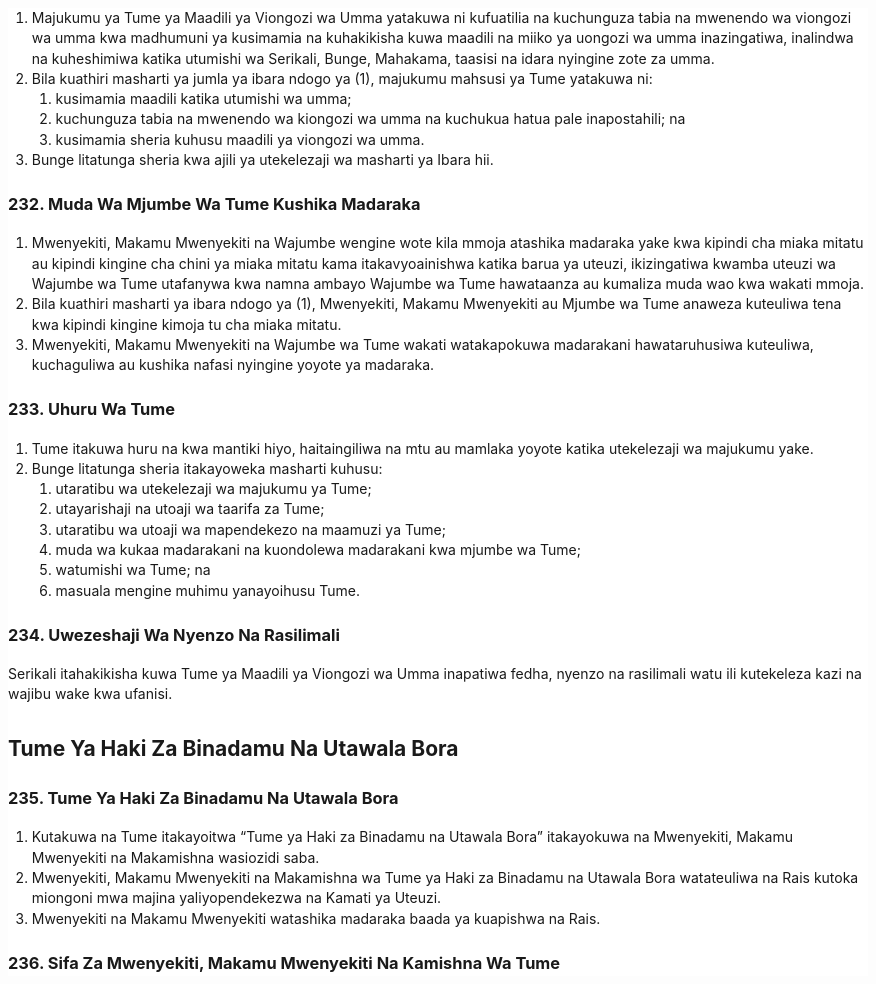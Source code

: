 1. Majukumu ya Tume ya Maadili ya Viongozi wa Umma yatakuwa ni kufuatilia na kuchunguza tabia na mwenendo wa viongozi wa umma kwa madhumuni ya kusimamia na kuhakikisha kuwa maadili na miiko ya uongozi wa umma inazingatiwa, inalindwa na kuheshimiwa katika utumishi wa Serikali, Bunge, Mahakama, taasisi na idara nyingine zote za umma.
1. Bila kuathiri masharti ya jumla ya ibara ndogo ya (1), majukumu mahsusi ya Tume yatakuwa ni:
	1. kusimamia maadili katika utumishi wa umma;
	1. kuchunguza tabia na mwenendo wa kiongozi wa umma na kuchukua hatua pale inapostahili; na
	1. kusimamia sheria kuhusu maadili ya viongozi wa umma.
1. Bunge litatunga sheria kwa ajili ya utekelezaji wa masharti ya Ibara hii.

### 232. Muda Wa Mjumbe Wa Tume Kushika Madaraka

1. Mwenyekiti, Makamu Mwenyekiti na Wajumbe wengine wote kila mmoja atashika madaraka yake kwa kipindi cha miaka mitatu au kipindi kingine cha chini ya miaka mitatu kama itakavyoainishwa katika barua ya uteuzi, ikizingatiwa kwamba uteuzi wa Wajumbe wa Tume utafanywa kwa namna ambayo Wajumbe wa Tume hawataanza au kumaliza muda wao kwa wakati mmoja.
1. Bila kuathiri masharti ya ibara ndogo ya (1), Mwenyekiti, Makamu Mwenyekiti au Mjumbe wa Tume anaweza kuteuliwa tena kwa kipindi kingine kimoja tu cha miaka mitatu.
1. Mwenyekiti, Makamu Mwenyekiti na Wajumbe wa Tume wakati watakapokuwa madarakani hawataruhusiwa kuteuliwa, kuchaguliwa au kushika nafasi nyingine yoyote ya madaraka.

### 233. Uhuru Wa Tume

1. Tume itakuwa huru na kwa mantiki hiyo, haitaingiliwa na mtu au mamlaka yoyote katika utekelezaji wa majukumu yake.
1. Bunge litatunga sheria itakayoweka masharti kuhusu:
	1. utaratibu wa utekelezaji wa majukumu ya Tume;
	1. utayarishaji na utoaji wa taarifa za Tume;
	1. utaratibu wa utoaji wa mapendekezo na maamuzi ya Tume;
	1. muda wa kukaa madarakani na kuondolewa madarakani kwa mjumbe wa Tume;
	1. watumishi wa Tume; na
	1. masuala mengine muhimu yanayoihusu Tume.

### 234. Uwezeshaji Wa Nyenzo Na Rasilimali

Serikali itahakikisha kuwa Tume ya Maadili ya Viongozi wa Umma inapatiwa fedha, nyenzo na rasilimali watu ili kutekeleza kazi na wajibu wake kwa ufanisi.

## Tume Ya Haki Za Binadamu Na Utawala Bora

### 235. Tume Ya Haki Za Binadamu Na Utawala Bora

1. Kutakuwa na Tume itakayoitwa “Tume ya Haki za Binadamu na Utawala Bora” itakayokuwa na Mwenyekiti, Makamu Mwenyekiti na Makamishna wasiozidi saba.
1. Mwenyekiti, Makamu Mwenyekiti na Makamishna wa Tume ya Haki za Binadamu na Utawala Bora watateuliwa na Rais kutoka miongoni mwa majina yaliyopendekezwa na Kamati ya Uteuzi.
1. Mwenyekiti na Makamu Mwenyekiti watashika madaraka baada ya kuapishwa na Rais.

### 236. Sifa Za Mwenyekiti, Makamu Mwenyekiti Na Kamishna Wa Tume

